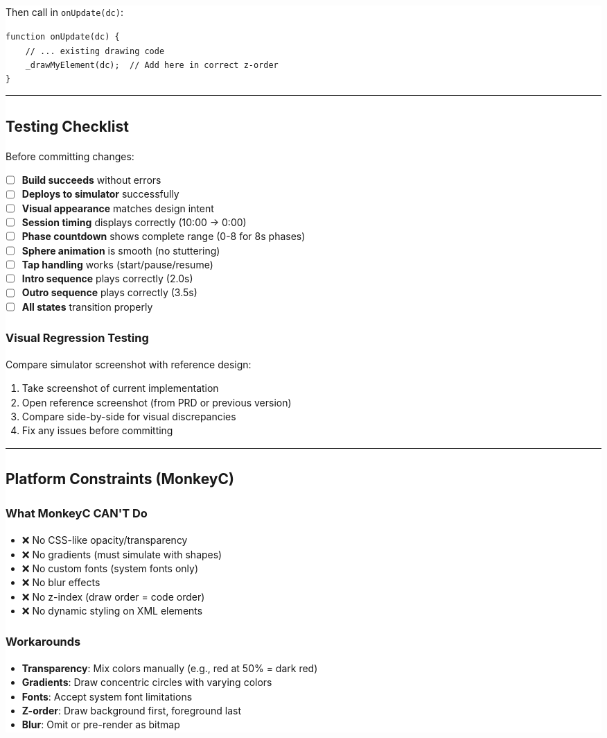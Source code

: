 Then call in `onUpdate(dc)`:
```monkey-c
function onUpdate(dc) {
    // ... existing drawing code
    _drawMyElement(dc);  // Add here in correct z-order
}
```

---

## Testing Checklist

Before committing changes:

- [ ] **Build succeeds** without errors
- [ ] **Deploys to simulator** successfully
- [ ] **Visual appearance** matches design intent
- [ ] **Session timing** displays correctly (10:00 → 0:00)
- [ ] **Phase countdown** shows complete range (0-8 for 8s phases)
- [ ] **Sphere animation** is smooth (no stuttering)
- [ ] **Tap handling** works (start/pause/resume)
- [ ] **Intro sequence** plays correctly (2.0s)
- [ ] **Outro sequence** plays correctly (3.5s)
- [ ] **All states** transition properly

### Visual Regression Testing

Compare simulator screenshot with reference design:
1. Take screenshot of current implementation
2. Open reference screenshot (from PRD or previous version)
3. Compare side-by-side for visual discrepancies
4. Fix any issues before committing

---

## Platform Constraints (MonkeyC)

### What MonkeyC CAN'T Do
- ❌ No CSS-like opacity/transparency
- ❌ No gradients (must simulate with shapes)
- ❌ No custom fonts (system fonts only)
- ❌ No blur effects
- ❌ No z-index (draw order = code order)
- ❌ No dynamic styling on XML elements

### Workarounds
- **Transparency**: Mix colors manually (e.g., red at 50% = dark red)
- **Gradients**: Draw concentric circles with varying colors
- **Fonts**: Accept system font limitations
- **Z-order**: Draw background first, foreground last
- **Blur**: Omit or pre-render as bitmap
